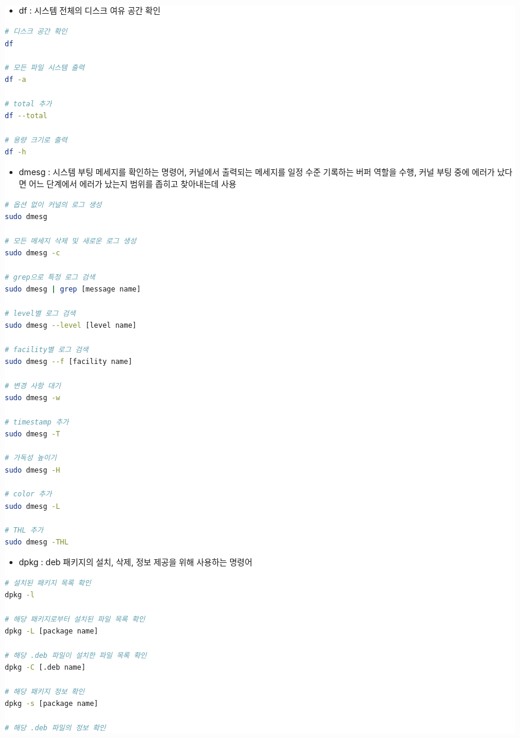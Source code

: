 * df : 시스템 전체의 디스크 여유 공간 확인

```bash
# 디스크 공간 확인
df

# 모든 파일 시스템 출력
df -a

# total 추가
df --total

# 용량 크기로 출력
df -h
```

* dmesg : 시스템 부팅 메세지를 확인하는 명령어, 커널에서 출력되는 메세지를 일정 수준 기록하는 버퍼 역할을 수행, 커널 부팅 중에 에러가 났다면 어느 단계에서 에러가 났는지 범위를 좁히고 찾아내는데 사용

```bash
# 옵션 없이 커널의 로그 생성
sudo dmesg

# 모든 메세지 삭제 및 새로운 로그 생성
sudo dmesg -c

# grep으로 특정 로그 검색
sudo dmesg | grep [message name]

# level별 로그 검색
sudo dmesg --level [level name]

# facility별 로그 검색
sudo dmesg --f [facility name]

# 변경 사항 대기
sudo dmesg -w

# timestamp 추가
sudo dmesg -T

# 가독성 높이기
sudo dmesg -H

# color 추가
sudo dmesg -L

# THL 추가
sudo dmesg -THL
```

* dpkg : deb 패키지의 설치, 삭제, 정보 제공을 위해 사용하는 명령어

```bash
# 설치된 패키지 목록 확인
dpkg -l

# 해당 패키지로부터 설치된 파일 목록 확인
dpkg -L [package name]

# 해당 .deb 파일이 설치한 파일 목록 확인
dpkg -C [.deb name]

# 해당 패키지 정보 확인
dpkg -s [package name]

# 해당 .deb 파일의 정보 확인
```